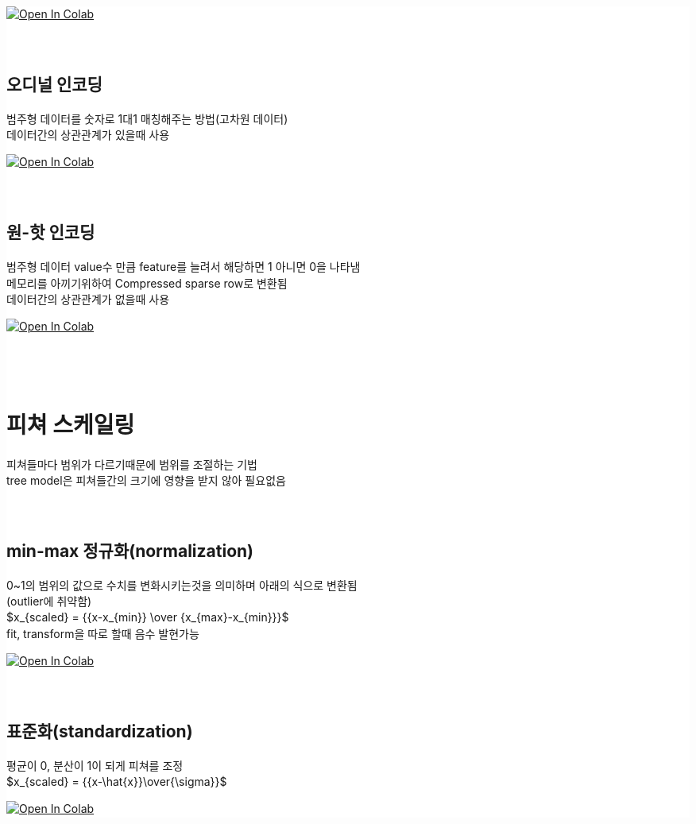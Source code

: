 [![Open In Colab](https://colab.research.google.com/assets/colab-badge.svg)](https://colab.research.google.com/github/gitwtmo/musthave_mldl_problem_solving_strategy/blob/main/Indexs/part2/chapter5.ipynb#레이블-인코딩)

<br/>

## 오디널 인코딩  
범주형 데이터를 숫자로 1대1 매칭해주는 방법(고차원 데이터)  
데이터간의 상관관계가 있을때 사용  

[![Open In Colab](https://colab.research.google.com/assets/colab-badge.svg)](https://colab.research.google.com/github/gitwtmo/musthave_mldl_problem_solving_strategy/blob/main/Indexs/part2/chapter5.ipynb#오디널-인코딩)

<br/>

## 원-핫 인코딩  
범주형 데이터 value수 만큼 feature를 늘려서 해당하면 1 아니면 0을 나타냄  
메모리를 아끼기위하여 Compressed sparse row로 변환됨  
데이터간의 상관관계가 없을때 사용  

[![Open In Colab](https://colab.research.google.com/assets/colab-badge.svg)](https://colab.research.google.com/github/gitwtmo/musthave_mldl_problem_solving_strategy/blob/main/Indexs/part2/chapter5.ipynb#원-핫-인코딩)

<br/><br/>

# 피쳐 스케일링
피쳐들마다 범위가 다르기때문에 범위를 조절하는 기법  
tree model은 피쳐들간의 크기에 영향을 받지 않아 필요없음  

<br/>

## min-max 정규화(normalization)  
0~1의 범위의 값으로 수치를 변화시키는것을 의미하며 아래의 식으로 변환됨  
(outlier에 취약함)  
$x_{scaled} = {{x-x_{min}} \over {x_{max}-x_{min}}}$  
fit, transform을 따로 할때 음수 발현가능

[![Open In Colab](https://colab.research.google.com/assets/colab-badge.svg)](https://colab.research.google.com/github/gitwtmo/musthave_mldl_problem_solving_strategy/blob/main/Indexs/part2/chapter5.ipynb#min-max-정규화normalization)

<br/>

## 표준화(standardization)  
평균이 0, 분산이 1이 되게 피쳐를 조정  
$x_{scaled} = {{x-\hat{x}}\over{\sigma}}$

[![Open In Colab](https://colab.research.google.com/assets/colab-badge.svg)](https://colab.research.google.com/github/gitwtmo/musthave_mldl_problem_solving_strategy/blob/main/Indexs/part2/chapter5.ipynb#min-max-표준화standardization)

